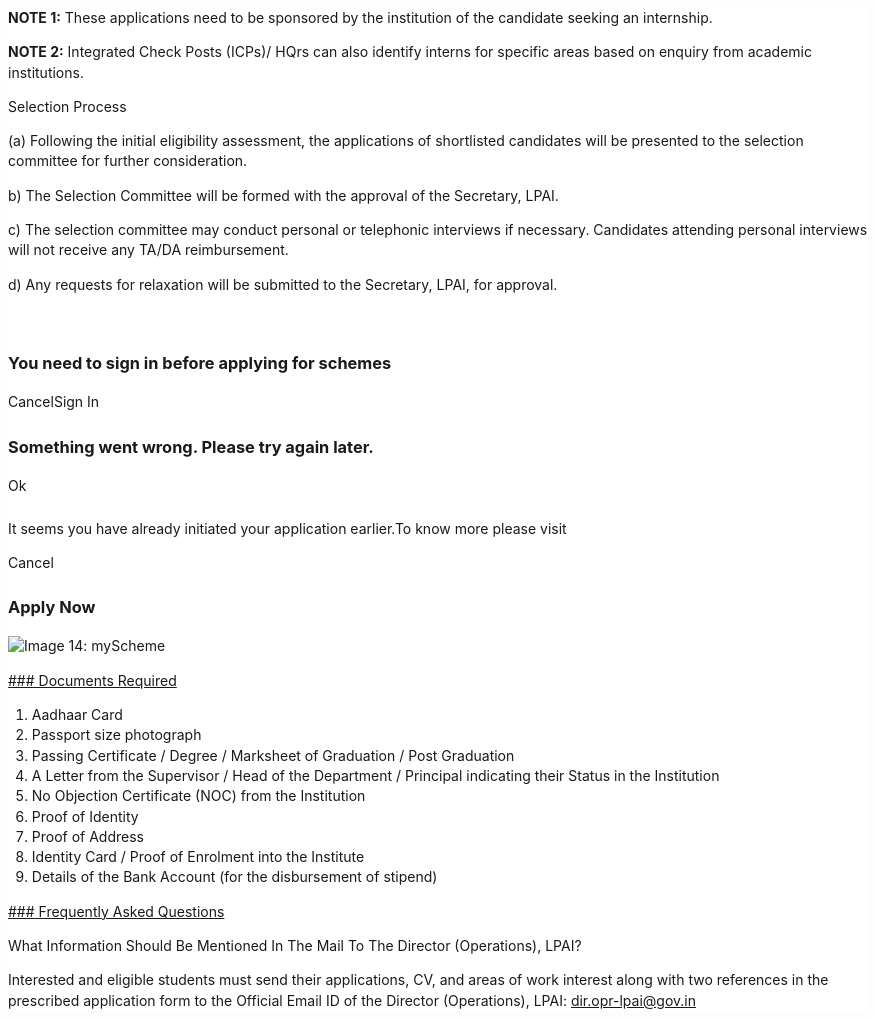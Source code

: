 ﻿

**NOTE 1:** These applications need to be sponsored by the institution of the candidate seeking an internship.

**NOTE 2:** Integrated Check Posts (ICPs)/ HQrs can also identify interns for specific areas based on enquiry from academic institutions.

Selection Process

(a) Following the initial eligibility assessment, the applications of shortlisted candidates will be presented to the selection committee for further consideration.

b) The Selection Committee will be formed with the approval of the Secretary, LPAI.

c) The selection committee may conduct personal or telephonic interviews if necessary. Candidates attending personal interviews will not receive any TA/DA reimbursement.

d) Any requests for relaxation will be submitted to the Secretary, LPAI, for approval.

﻿

### You need to sign in before applying for schemes

CancelSign In

### Something went wrong. Please try again later.

Ok

### 

It seems you have already initiated your application earlier.To know more please visit

Cancel

### Apply Now

![Image 14: myScheme](https://www.myscheme.gov.in/schemes/lpaiis)

[### Documents Required](https://www.myscheme.gov.in/schemes/lpaiis#documents-required)

1.  Aadhaar Card
2.  Passport size photograph
3.  Passing Certificate / Degree / Marksheet of Graduation / Post Graduation
4.  A Letter from the Supervisor / Head of the Department / Principal indicating their Status in the Institution
5.  No Objection Certificate (NOC) from the Institution
6.  Proof of Identity
7.  Proof of Address
8.  Identity Card / Proof of Enrolment into the Institute
9.  Details of the Bank Account (for the disbursement of stipend)

[### Frequently Asked Questions](https://www.myscheme.gov.in/schemes/lpaiis#faqs)

What Information Should Be Mentioned In The Mail To The Director (Operations), LPAI?

Interested and eligible students must send their applications, CV, and areas of work interest along with two references in the prescribed application form to the Official Email ID of the Director (Operations), LPAI: dir.opr-lpai@gov.in
